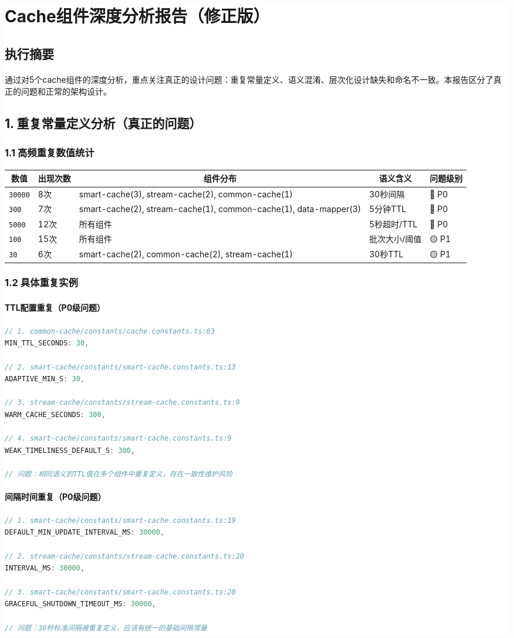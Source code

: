 # Cache组件深度分析报告（修正版）

## 执行摘要

通过对5个cache组件的深度分析，重点关注真正的设计问题：重复常量定义、语义混淆、层次化设计缺失和命名不一致。本报告区分了真正的问题和正常的架构设计。

## 1. 重复常量定义分析（真正的问题）

### 1.1 高频重复数值统计

| 数值 | 出现次数 | 组件分布 | 语义含义 | 问题级别 |
|------|----------|----------|----------|----------|
| `30000` | 8次 | smart-cache(3), stream-cache(2), common-cache(1) | 30秒间隔 | 🔴 P0 |
| `300` | 7次 | smart-cache(2), stream-cache(1), common-cache(1), data-mapper(3) | 5分钟TTL | 🔴 P0 |
| `5000` | 12次 | 所有组件 | 5秒超时/TTL | 🔴 P0 |
| `100` | 15次 | 所有组件 | 批次大小/阈值 | 🟡 P1 |
| `30` | 6次 | smart-cache(2), common-cache(2), stream-cache(1) | 30秒TTL | 🟡 P1 |

### 1.2 具体重复实例

#### TTL配置重复（P0级问题）
```typescript
// 1. common-cache/constants/cache.constants.ts:63
MIN_TTL_SECONDS: 30,

// 2. smart-cache/constants/smart-cache.constants.ts:13
ADAPTIVE_MIN_S: 30,

// 3. stream-cache/constants/stream-cache.constants.ts:9
WARM_CACHE_SECONDS: 300,

// 4. smart-cache/constants/smart-cache.constants.ts:9
WEAK_TIMELINESS_DEFAULT_S: 300,

// 问题：相同语义的TTL值在多个组件中重复定义，存在一致性维护风险
```

#### 间隔时间重复（P0级问题）
```typescript
// 1. smart-cache/constants/smart-cache.constants.ts:19
DEFAULT_MIN_UPDATE_INTERVAL_MS: 30000,

// 2. stream-cache/constants/stream-cache.constants.ts:20
INTERVAL_MS: 30000,

// 3. smart-cache/constants/smart-cache.constants.ts:20
GRACEFUL_SHUTDOWN_TIMEOUT_MS: 30000,

// 问题：30秒标准间隔被重复定义，应该有统一的基础间隔常量
```
